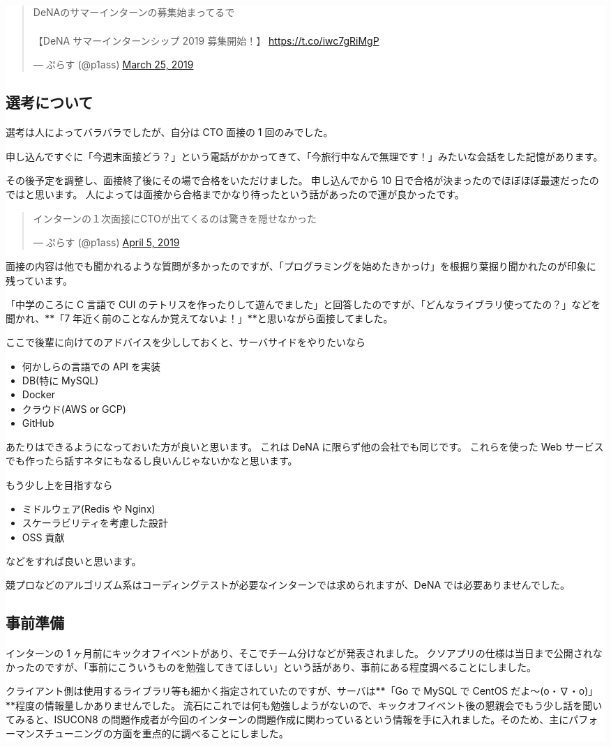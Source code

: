 <blockquote class="twitter-tweet"><p lang="ja" dir="ltr">DeNAのサマーインターンの募集始まってるで<br><br>【DeNA サマーインターンシップ 2019 募集開始！】 <a href="https://t.co/iwc7gRiMgP">https://t.co/iwc7gRiMgP</a></p>&mdash; ぷらす (@p1ass) <a href="https://twitter.com/p1ass/status/1110131164105207808?ref_src=twsrc%5Etfw">March 25, 2019</a></blockquote> <script async src="https://platform.twitter.com/widgets.js" charset="utf-8"></script>

## 選考について

選考は人によってバラバラでしたが、自分は CTO 面接の 1 回のみでした。

申し込んですぐに「今週末面接どう？」という電話がかかってきて、「今旅行中なんで無理です！」みたいな会話をした記憶があります。

その後予定を調整し、面接終了後にその場で合格をいただけました。
申し込んでから 10 日で合格が決まったのでほぼほぼ最速だったのではと思います。
人によっては面接から合格までかなり待ったという話があったので運が良かったです。

<blockquote class="twitter-tweet"><p lang="ja" dir="ltr">インターンの１次面接にCTOが出てくるのは驚きを隠せなかった</p>&mdash; ぷらす (@p1ass) <a href="https://twitter.com/p1ass/status/1114047882372378624?ref_src=twsrc%5Etfw">April 5, 2019</a></blockquote> <script async src="https://platform.twitter.com/widgets.js" charset="utf-8"></script>

面接の内容は他でも聞かれるような質問が多かったのですが、「プログラミングを始めたきかっけ」を根掘り葉掘り聞かれたのが印象に残っています。

「中学のころに C 言語で CUI のテトリスを作ったりして遊んでました」と回答したのですが、「どんなライブラリ使ってたの？」などを聞かれ、**「7 年近く前のことなんか覚えてないよ！」**と思いながら面接してました。

ここで後輩に向けてのアドバイスを少ししておくと、サーバサイドをやりたいなら

- 何かしらの言語での API を実装
- DB(特に MySQL)
- Docker
- クラウド(AWS or GCP)
- GitHub

あたりはできるようになっておいた方が良いと思います。
これは DeNA に限らず他の会社でも同じです。
これらを使った Web サービスでも作ったら話すネタにもなるし良いんじゃないかなと思います。

もう少し上を目指すなら

- ミドルウェア(Redis や Nginx)
- スケーラビリティを考慮した設計
- OSS 貢献

などをすれば良いと思います。

競プロなどのアルゴリズム系はコーディングテストが必要なインターンでは求められますが、DeNA では必要ありませんでした。

## 事前準備

インターンの 1 ヶ月前にキックオフイベントがあり、そこでチーム分けなどが発表されました。
クソアプリの仕様は当日まで公開されなかったのですが、「事前にこういうものを勉強してきてほしい」という話があり、事前にある程度調べることにしました。

クライアント側は使用するライブラリ等も細かく指定されていたのですが、サーバは**「Go で MySQL で CentOS だよ〜(o・∇・o)」**程度の情報量しかありませんでした。
流石にこれでは何も勉強しようがないので、キックオフイベント後の懇親会でもう少し話を聞いてみると、ISUCON8 の問題作成者が今回のインターンの問題作成に関わっているという情報を手に入れました。そのため、主にパフォーマンスチューニングの方面を重点的に調べることにしました。
